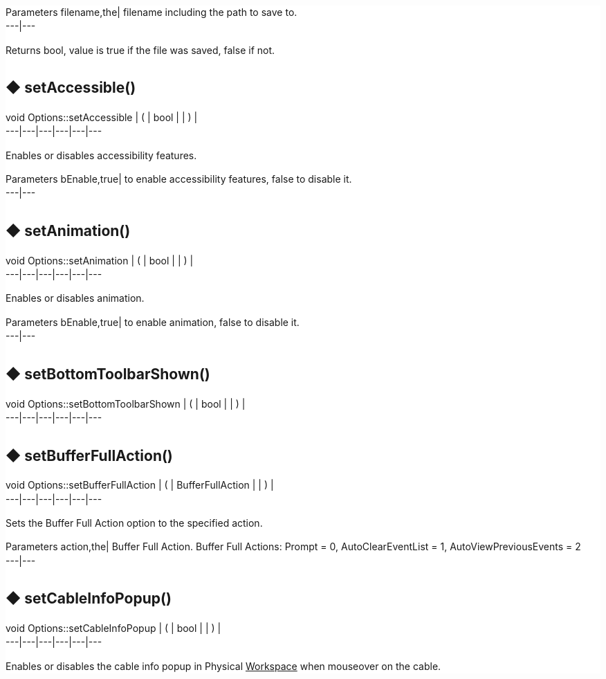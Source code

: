 Parameters
     filename,the| filename including the path to save to.  
---|---  
  
Returns
    bool, value is true if the file was saved, false if not. 

## ◆ setAccessible()

void Options::setAccessible  | ( | bool  | | ) |   
---|---|---|---|---|---  
  
Enables or disables accessibility features. 

Parameters
     bEnable,true| to enable accessibility features, false to disable it.   
---|---  
  
## ◆ setAnimation()

void Options::setAnimation  | ( | bool  | | ) |   
---|---|---|---|---|---  
  
Enables or disables animation. 

Parameters
     bEnable,true| to enable animation, false to disable it.   
---|---  
  
## ◆ setBottomToolbarShown()

void Options::setBottomToolbarShown  | ( | bool  | | ) |   
---|---|---|---|---|---  
  
## ◆ setBufferFullAction()

void Options::setBufferFullAction  | ( | BufferFullAction  | | ) |   
---|---|---|---|---|---  
  
Sets the Buffer Full Action option to the specified action. 

Parameters
     action,the| Buffer Full Action. Buffer Full Actions: Prompt = 0, AutoClearEventList = 1, AutoViewPreviousEvents = 2   
---|---  
  
## ◆ setCableInfoPopup()

void Options::setCableInfoPopup  | ( | bool  | | ) |   
---|---|---|---|---|---  
  
Enables or disables the cable info popup in Physical [Workspace](class_workspace.html "Workspace is the base class for Logical and Physical workspace related objects.") when mouseover on the cable. 
